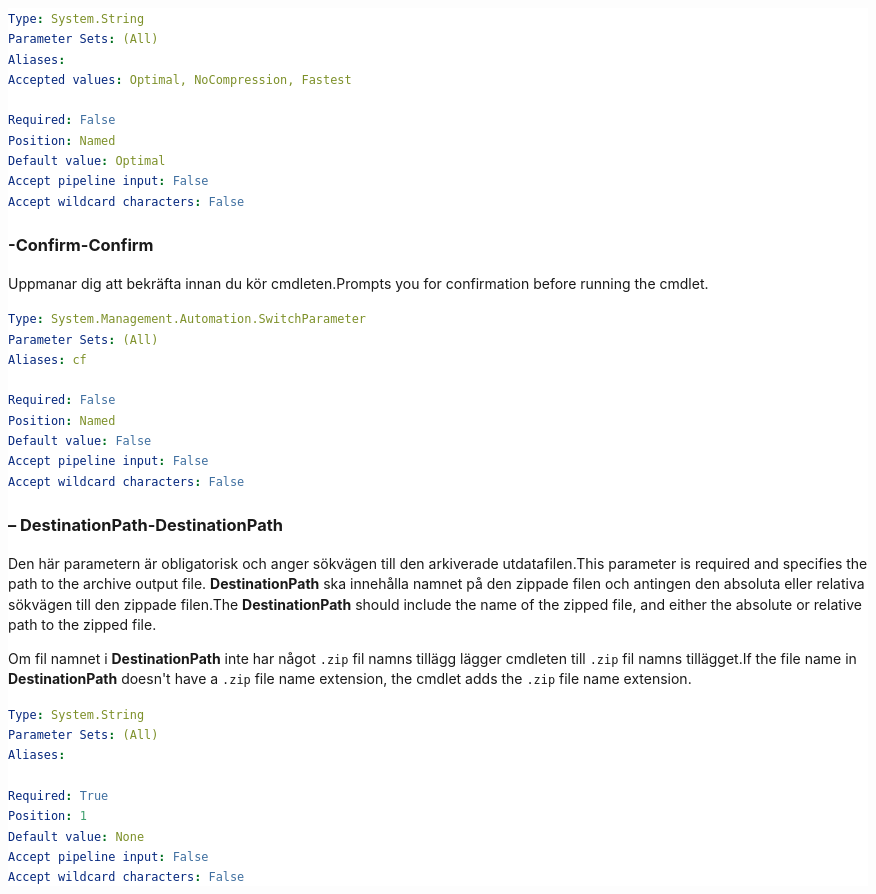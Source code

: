 ```yaml
Type: System.String
Parameter Sets: (All)
Aliases:
Accepted values: Optimal, NoCompression, Fastest

Required: False
Position: Named
Default value: Optimal
Accept pipeline input: False
Accept wildcard characters: False
```

### <span data-ttu-id="e15b3-207">-Confirm</span><span class="sxs-lookup"><span data-stu-id="e15b3-207">-Confirm</span></span>

<span data-ttu-id="e15b3-208">Uppmanar dig att bekräfta innan du kör cmdleten.</span><span class="sxs-lookup"><span data-stu-id="e15b3-208">Prompts you for confirmation before running the cmdlet.</span></span>

```yaml
Type: System.Management.Automation.SwitchParameter
Parameter Sets: (All)
Aliases: cf

Required: False
Position: Named
Default value: False
Accept pipeline input: False
Accept wildcard characters: False
```

### <span data-ttu-id="e15b3-209">– DestinationPath</span><span class="sxs-lookup"><span data-stu-id="e15b3-209">-DestinationPath</span></span>

<span data-ttu-id="e15b3-210">Den här parametern är obligatorisk och anger sökvägen till den arkiverade utdatafilen.</span><span class="sxs-lookup"><span data-stu-id="e15b3-210">This parameter is required and specifies the path to the archive output file.</span></span> <span data-ttu-id="e15b3-211">**DestinationPath** ska innehålla namnet på den zippade filen och antingen den absoluta eller relativa sökvägen till den zippade filen.</span><span class="sxs-lookup"><span data-stu-id="e15b3-211">The **DestinationPath** should include the name of the zipped file, and either the absolute or relative path to the zipped file.</span></span>

<span data-ttu-id="e15b3-212">Om fil namnet i **DestinationPath** inte har något `.zip` fil namns tillägg lägger cmdleten till `.zip` fil namns tillägget.</span><span class="sxs-lookup"><span data-stu-id="e15b3-212">If the file name in **DestinationPath** doesn't have a `.zip` file name extension, the cmdlet adds the `.zip` file name extension.</span></span>

```yaml
Type: System.String
Parameter Sets: (All)
Aliases:

Required: True
Position: 1
Default value: None
Accept pipeline input: False
Accept wildcard characters: False
```
